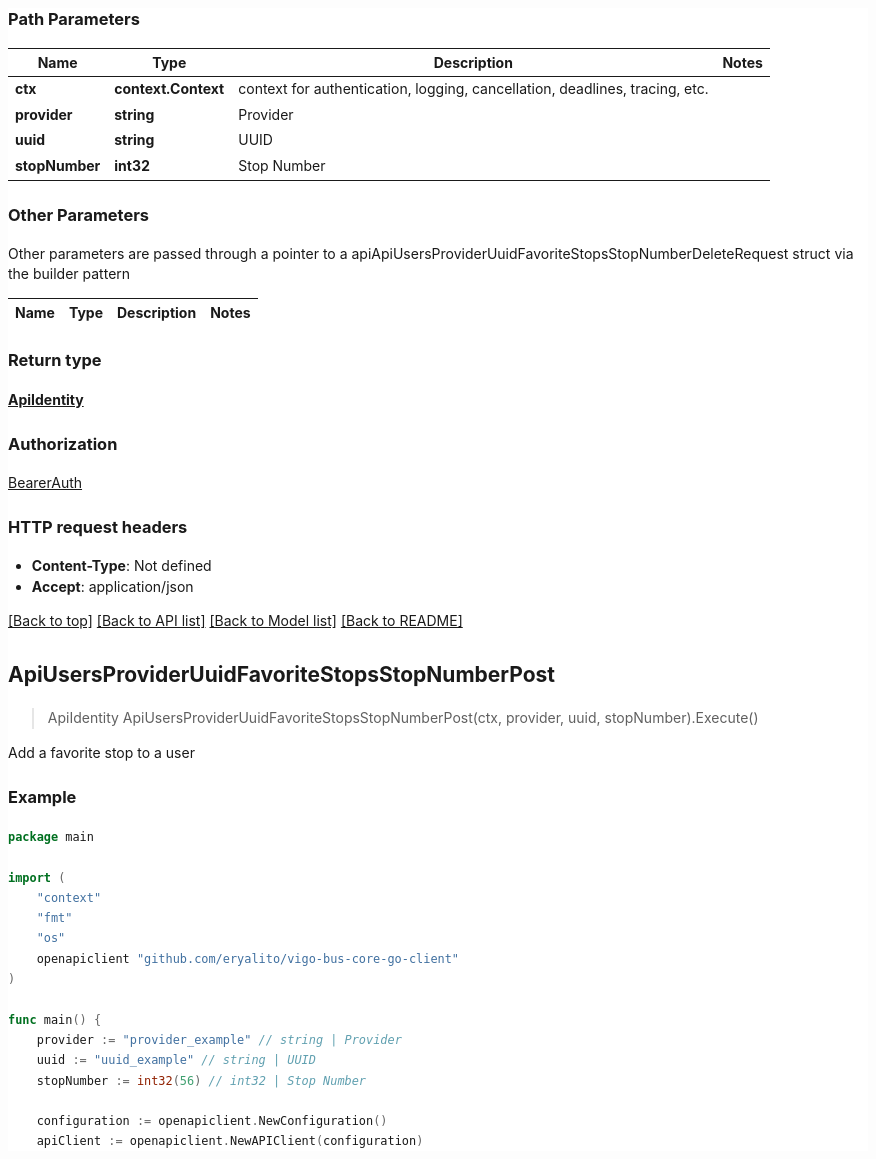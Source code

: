 ### Path Parameters


Name | Type | Description  | Notes
------------- | ------------- | ------------- | -------------
**ctx** | **context.Context** | context for authentication, logging, cancellation, deadlines, tracing, etc.
**provider** | **string** | Provider | 
**uuid** | **string** | UUID | 
**stopNumber** | **int32** | Stop Number | 

### Other Parameters

Other parameters are passed through a pointer to a apiApiUsersProviderUuidFavoriteStopsStopNumberDeleteRequest struct via the builder pattern


Name | Type | Description  | Notes
------------- | ------------- | ------------- | -------------




### Return type

[**ApiIdentity**](ApiIdentity.md)

### Authorization

[BearerAuth](../README.md#BearerAuth)

### HTTP request headers

- **Content-Type**: Not defined
- **Accept**: application/json

[[Back to top]](#) [[Back to API list]](../README.md#documentation-for-api-endpoints)
[[Back to Model list]](../README.md#documentation-for-models)
[[Back to README]](../README.md)


## ApiUsersProviderUuidFavoriteStopsStopNumberPost

> ApiIdentity ApiUsersProviderUuidFavoriteStopsStopNumberPost(ctx, provider, uuid, stopNumber).Execute()

Add a favorite stop to a user



### Example

```go
package main

import (
	"context"
	"fmt"
	"os"
	openapiclient "github.com/eryalito/vigo-bus-core-go-client"
)

func main() {
	provider := "provider_example" // string | Provider
	uuid := "uuid_example" // string | UUID
	stopNumber := int32(56) // int32 | Stop Number

	configuration := openapiclient.NewConfiguration()
	apiClient := openapiclient.NewAPIClient(configuration)
```